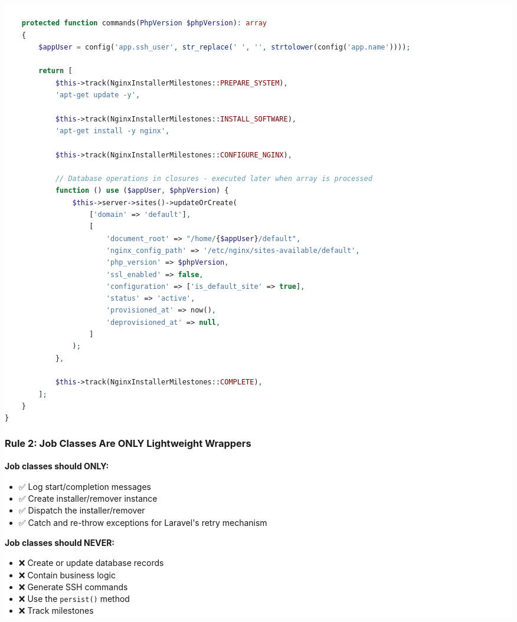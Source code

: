 ```php

    protected function commands(PhpVersion $phpVersion): array
    {
        $appUser = config('app.ssh_user', str_replace(' ', '', strtolower(config('app.name'))));

        return [
            $this->track(NginxInstallerMilestones::PREPARE_SYSTEM),
            'apt-get update -y',

            $this->track(NginxInstallerMilestones::INSTALL_SOFTWARE),
            'apt-get install -y nginx',

            $this->track(NginxInstallerMilestones::CONFIGURE_NGINX),

            // Database operations in closures - executed later when array is processed
            function () use ($appUser, $phpVersion) {
                $this->server->sites()->updateOrCreate(
                    ['domain' => 'default'],
                    [
                        'document_root' => "/home/{$appUser}/default",
                        'nginx_config_path' => '/etc/nginx/sites-available/default',
                        'php_version' => $phpVersion,
                        'ssl_enabled' => false,
                        'configuration' => ['is_default_site' => true],
                        'status' => 'active',
                        'provisioned_at' => now(),
                        'deprovisioned_at' => null,
                    ]
                );
            },

            $this->track(NginxInstallerMilestones::COMPLETE),
        ];
    }
}
```

### Rule 2: Job Classes Are ONLY Lightweight Wrappers

**Job classes should ONLY:**
- ✅ Log start/completion messages
- ✅ Create installer/remover instance
- ✅ Dispatch the installer/remover
- ✅ Catch and re-throw exceptions for Laravel's retry mechanism

**Job classes should NEVER:**
- ❌ Create or update database records
- ❌ Contain business logic
- ❌ Generate SSH commands
- ❌ Use the `persist()` method
- ❌ Track milestones
